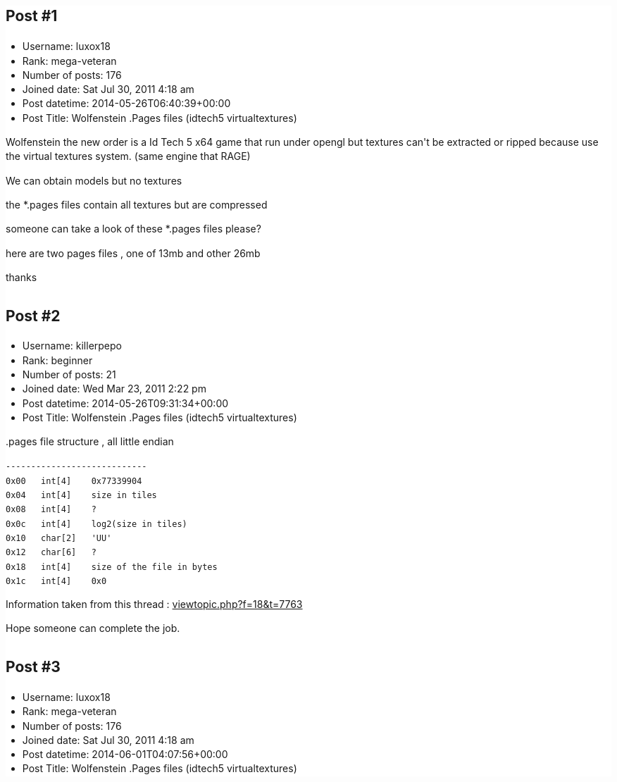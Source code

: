 ## Post #1
- Username: luxox18
- Rank: mega-veteran
- Number of posts: 176
- Joined date: Sat Jul 30, 2011 4:18 am
- Post datetime: 2014-05-26T06:40:39+00:00
- Post Title: Wolfenstein .Pages files (idtech5 virtualtextures)

Wolfenstein the new order is a Id Tech 5 x64 game that run under opengl but textures can't be extracted or ripped because use the virtual textures system. (same engine that RAGE)

We can obtain models but no textures 

the *.pages files contain all textures but are compressed

someone can take a look of these *.pages files please? 



here are two pages files , one of 13mb and other 26mb

thanks
## Post #2
- Username: killerpepo
- Rank: beginner
- Number of posts: 21
- Joined date: Wed Mar 23, 2011 2:22 pm
- Post datetime: 2014-05-26T09:31:34+00:00
- Post Title: Wolfenstein .Pages files (idtech5 virtualtextures)

.pages file structure , all little endian

```
----------------------------
0x00   int[4]    0x77339904
0x04   int[4]    size in tiles
0x08   int[4]    ?
0x0c   int[4]    log2(size in tiles)
0x10   char[2]   'UU'
0x12   char[6]   ?
0x18   int[4]    size of the file in bytes
0x1c   int[4]    0x0
```


Information taken from this thread : [viewtopic.php?f=18&t=7763](http://forum.xentax.com/viewtopic.php?f=18&t=7763)

Hope someone can complete the job.
## Post #3
- Username: luxox18
- Rank: mega-veteran
- Number of posts: 176
- Joined date: Sat Jul 30, 2011 4:18 am
- Post datetime: 2014-06-01T04:07:56+00:00
- Post Title: Wolfenstein .Pages files (idtech5 virtualtextures)
